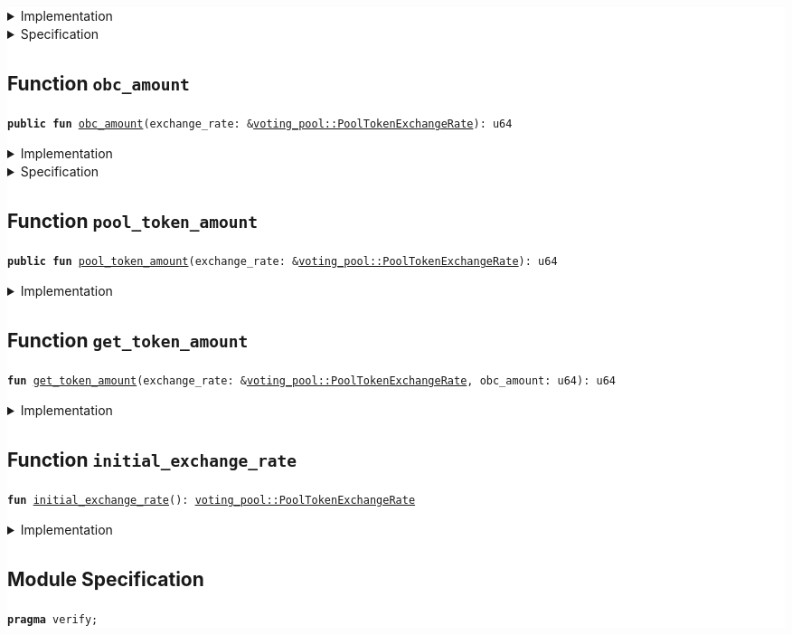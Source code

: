 

<details><summary>Implementation</summary></details>

<details><summary>Specification</summary></details>

<a name="0xc8_voting_pool_obc_amount"></a>

## Function `obc_amount`



<pre><code><b>public</b> <b>fun</b> <a href="obc_dao_voting_pool.md#0xc8_voting_pool_obc_amount">obc_amount</a>(exchange_rate: &<a href="obc_dao_voting_pool.md#0xc8_voting_pool_PoolTokenExchangeRate">voting_pool::PoolTokenExchangeRate</a>): u64
</code></pre>



<details><summary>Implementation</summary></details>

<details><summary>Specification</summary></details>

<a name="0xc8_voting_pool_pool_token_amount"></a>

## Function `pool_token_amount`



<pre><code><b>public</b> <b>fun</b> <a href="obc_dao_voting_pool.md#0xc8_voting_pool_pool_token_amount">pool_token_amount</a>(exchange_rate: &<a href="obc_dao_voting_pool.md#0xc8_voting_pool_PoolTokenExchangeRate">voting_pool::PoolTokenExchangeRate</a>): u64
</code></pre>



<details><summary>Implementation</summary></details>

<a name="0xc8_voting_pool_get_token_amount"></a>

## Function `get_token_amount`



<pre><code><b>fun</b> <a href="obc_dao_voting_pool.md#0xc8_voting_pool_get_token_amount">get_token_amount</a>(exchange_rate: &<a href="obc_dao_voting_pool.md#0xc8_voting_pool_PoolTokenExchangeRate">voting_pool::PoolTokenExchangeRate</a>, obc_amount: u64): u64
</code></pre>



<details><summary>Implementation</summary></details>

<a name="0xc8_voting_pool_initial_exchange_rate"></a>

## Function `initial_exchange_rate`



<pre><code><b>fun</b> <a href="obc_dao_voting_pool.md#0xc8_voting_pool_initial_exchange_rate">initial_exchange_rate</a>(): <a href="obc_dao_voting_pool.md#0xc8_voting_pool_PoolTokenExchangeRate">voting_pool::PoolTokenExchangeRate</a>
</code></pre>



<details><summary>Implementation</summary></details>

<a name="@Module_Specification_1"></a>

## Module Specification



<pre><code><b>pragma</b> verify;
</code></pre>
